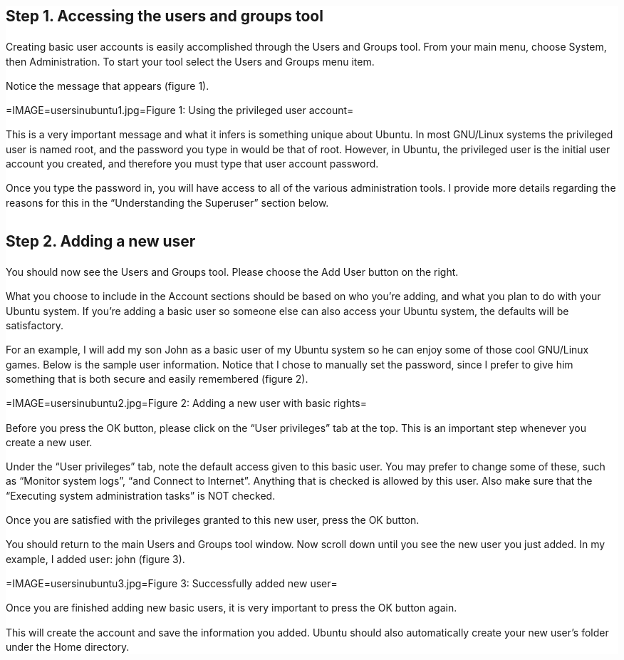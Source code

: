 
## Step 1. Accessing the users and groups tool

Creating basic user accounts is easily accomplished through the Users and Groups tool. From your main menu, choose System, then Administration. To start your tool select the Users and Groups menu item.

Notice the message that appears (figure 1).


=IMAGE=usersinubuntu1.jpg=Figure 1: Using the privileged user account=

This is a very important message and what it infers is something unique about Ubuntu. In most GNU/Linux systems the privileged user is named root, and the password you type in would be that of root. However, in Ubuntu, the privileged user is the initial user account you created, and therefore you must type that user account password.

Once you type the password in, you will have access to all of the various administration tools. I provide more details regarding the reasons for this in the “Understanding the Superuser” section below.


## Step 2. Adding a new user

You should now see the Users and Groups tool. Please choose the Add User button on the right.

What you choose to include in the Account sections should be based on who you’re adding, and what you plan to do with your Ubuntu system. If you’re adding a basic user so someone else can also access your Ubuntu system, the defaults will be satisfactory.

For an example, I will add my son John as a basic user of my Ubuntu system so he can enjoy some of those cool GNU/Linux games. Below is the sample user information. Notice that I chose to manually set the password, since I prefer to give him something that is both secure and easily remembered (figure 2).


=IMAGE=usersinubuntu2.jpg=Figure 2: Adding a new user with basic rights=

Before you press the OK button, please click on the “User privileges” tab at the top. This is an important step whenever you create a new user.

Under the “User privileges” tab, note the default access given to this basic user. You may prefer to change some of these, such as “Monitor system logs”, “and Connect to Internet”. Anything that is checked is allowed by this user. Also make sure that the “Executing system administration tasks” is NOT checked.

Once you are satisfied with the privileges granted to this new user, press the OK button.

You should return to the main Users and Groups tool window. Now scroll down until you see the new user you just added. In my example, I added user: john (figure 3).


=IMAGE=usersinubuntu3.jpg=Figure 3: Successfully added new user=

Once you are finished adding new basic users, it is very important to press the OK button again.

This will create the account and save the information you added. Ubuntu should also automatically create your new user’s folder under the Home directory.
